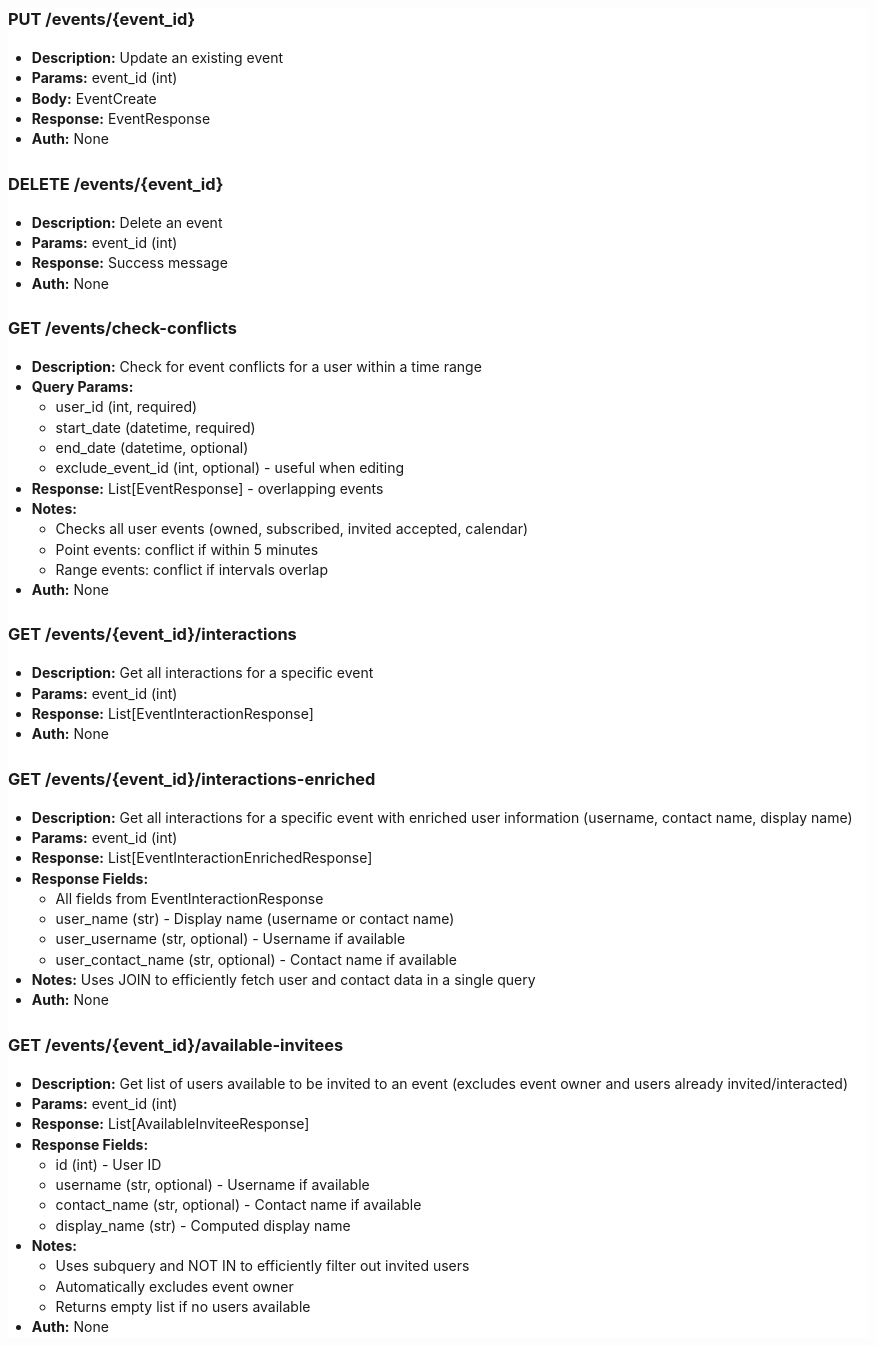 ### PUT /events/{event_id}
- **Description:** Update an existing event
- **Params:** event_id (int)
- **Body:** EventCreate
- **Response:** EventResponse
- **Auth:** None

### DELETE /events/{event_id}
- **Description:** Delete an event
- **Params:** event_id (int)
- **Response:** Success message
- **Auth:** None

### GET /events/check-conflicts
- **Description:** Check for event conflicts for a user within a time range
- **Query Params:**
  - user_id (int, required)
  - start_date (datetime, required)
  - end_date (datetime, optional)
  - exclude_event_id (int, optional) - useful when editing
- **Response:** List[EventResponse] - overlapping events
- **Notes:**
  - Checks all user events (owned, subscribed, invited accepted, calendar)
  - Point events: conflict if within 5 minutes
  - Range events: conflict if intervals overlap
- **Auth:** None

### GET /events/{event_id}/interactions
- **Description:** Get all interactions for a specific event
- **Params:** event_id (int)
- **Response:** List[EventInteractionResponse]
- **Auth:** None

### GET /events/{event_id}/interactions-enriched
- **Description:** Get all interactions for a specific event with enriched user information (username, contact name, display name)
- **Params:** event_id (int)
- **Response:** List[EventInteractionEnrichedResponse]
- **Response Fields:**
  - All fields from EventInteractionResponse
  - user_name (str) - Display name (username or contact name)
  - user_username (str, optional) - Username if available
  - user_contact_name (str, optional) - Contact name if available
- **Notes:** Uses JOIN to efficiently fetch user and contact data in a single query
- **Auth:** None

### GET /events/{event_id}/available-invitees
- **Description:** Get list of users available to be invited to an event (excludes event owner and users already invited/interacted)
- **Params:** event_id (int)
- **Response:** List[AvailableInviteeResponse]
- **Response Fields:**
  - id (int) - User ID
  - username (str, optional) - Username if available
  - contact_name (str, optional) - Contact name if available
  - display_name (str) - Computed display name
- **Notes:**
  - Uses subquery and NOT IN to efficiently filter out invited users
  - Automatically excludes event owner
  - Returns empty list if no users available
- **Auth:** None
